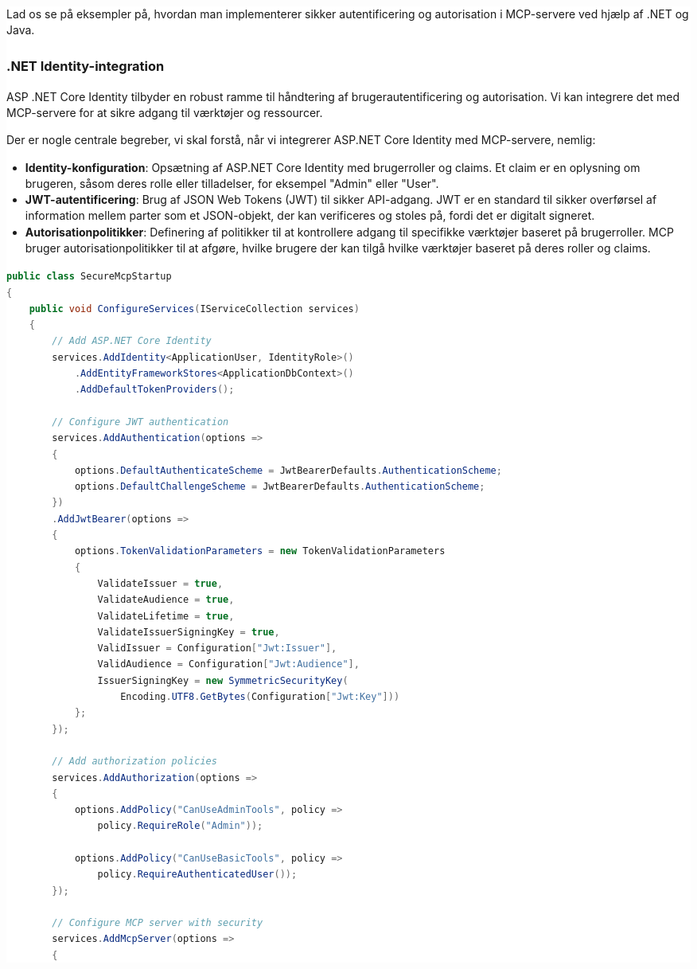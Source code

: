 Lad os se på eksempler på, hvordan man implementerer sikker autentificering og autorisation i MCP-servere ved hjælp af .NET og Java.

### .NET Identity-integration

ASP .NET Core Identity tilbyder en robust ramme til håndtering af brugerautentificering og autorisation. Vi kan integrere det med MCP-servere for at sikre adgang til værktøjer og ressourcer.

Der er nogle centrale begreber, vi skal forstå, når vi integrerer ASP.NET Core Identity med MCP-servere, nemlig:

- **Identity-konfiguration**: Opsætning af ASP.NET Core Identity med brugerroller og claims. Et claim er en oplysning om brugeren, såsom deres rolle eller tilladelser, for eksempel "Admin" eller "User".
- **JWT-autentificering**: Brug af JSON Web Tokens (JWT) til sikker API-adgang. JWT er en standard til sikker overførsel af information mellem parter som et JSON-objekt, der kan verificeres og stoles på, fordi det er digitalt signeret.
- **Autorisationpolitikker**: Definering af politikker til at kontrollere adgang til specifikke værktøjer baseret på brugerroller. MCP bruger autorisationpolitikker til at afgøre, hvilke brugere der kan tilgå hvilke værktøjer baseret på deres roller og claims.

```csharp
public class SecureMcpStartup
{
    public void ConfigureServices(IServiceCollection services)
    {
        // Add ASP.NET Core Identity
        services.AddIdentity<ApplicationUser, IdentityRole>()
            .AddEntityFrameworkStores<ApplicationDbContext>()
            .AddDefaultTokenProviders();
        
        // Configure JWT authentication
        services.AddAuthentication(options =>
        {
            options.DefaultAuthenticateScheme = JwtBearerDefaults.AuthenticationScheme;
            options.DefaultChallengeScheme = JwtBearerDefaults.AuthenticationScheme;
        })
        .AddJwtBearer(options =>
        {
            options.TokenValidationParameters = new TokenValidationParameters
            {
                ValidateIssuer = true,
                ValidateAudience = true,
                ValidateLifetime = true,
                ValidateIssuerSigningKey = true,
                ValidIssuer = Configuration["Jwt:Issuer"],
                ValidAudience = Configuration["Jwt:Audience"],
                IssuerSigningKey = new SymmetricSecurityKey(
                    Encoding.UTF8.GetBytes(Configuration["Jwt:Key"]))
            };
        });
        
        // Add authorization policies
        services.AddAuthorization(options =>
        {
            options.AddPolicy("CanUseAdminTools", policy =>
                policy.RequireRole("Admin"));
                
            options.AddPolicy("CanUseBasicTools", policy =>
                policy.RequireAuthenticatedUser());
        });
        
        // Configure MCP server with security
        services.AddMcpServer(options =>
        {
```